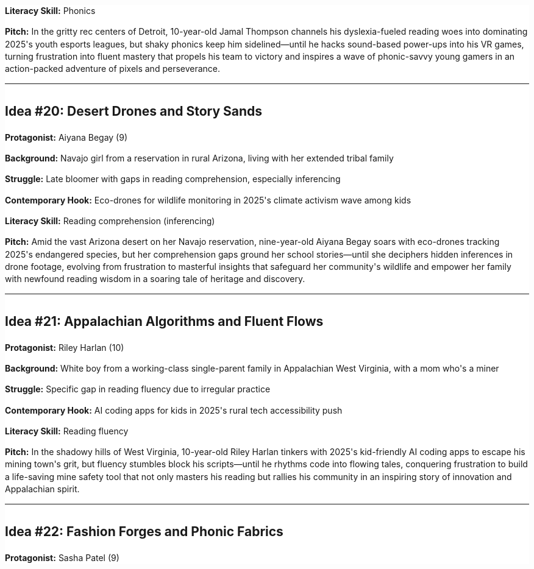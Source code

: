 **Literacy Skill:** Phonics

**Pitch:** In the gritty rec centers of Detroit, 10-year-old Jamal Thompson channels his dyslexia-fueled reading woes into dominating 2025's youth esports leagues, but shaky phonics keep him sidelined—until he hacks sound-based power-ups into his VR games, turning frustration into fluent mastery that propels his team to victory and inspires a wave of phonic-savvy young gamers in an action-packed adventure of pixels and perseverance.

---

## Idea #20: Desert Drones and Story Sands

**Protagonist:** Aiyana Begay (9)

**Background:** Navajo girl from a reservation in rural Arizona, living with her extended tribal family

**Struggle:** Late bloomer with gaps in reading comprehension, especially inferencing

**Contemporary Hook:** Eco-drones for wildlife monitoring in 2025's climate activism wave among kids

**Literacy Skill:** Reading comprehension (inferencing)

**Pitch:** Amid the vast Arizona desert on her Navajo reservation, nine-year-old Aiyana Begay soars with eco-drones tracking 2025's endangered species, but her comprehension gaps ground her school stories—until she deciphers hidden inferences in drone footage, evolving from frustration to masterful insights that safeguard her community's wildlife and empower her family with newfound reading wisdom in a soaring tale of heritage and discovery.

---

## Idea #21: Appalachian Algorithms and Fluent Flows

**Protagonist:** Riley Harlan (10)

**Background:** White boy from a working-class single-parent family in Appalachian West Virginia, with a mom who's a miner

**Struggle:** Specific gap in reading fluency due to irregular practice

**Contemporary Hook:** AI coding apps for kids in 2025's rural tech accessibility push

**Literacy Skill:** Reading fluency

**Pitch:** In the shadowy hills of West Virginia, 10-year-old Riley Harlan tinkers with 2025's kid-friendly AI coding apps to escape his mining town's grit, but fluency stumbles block his scripts—until he rhythms code into flowing tales, conquering frustration to build a life-saving mine safety tool that not only masters his reading but rallies his community in an inspiring story of innovation and Appalachian spirit.

---

## Idea #22: Fashion Forges and Phonic Fabrics

**Protagonist:** Sasha Patel (9)
